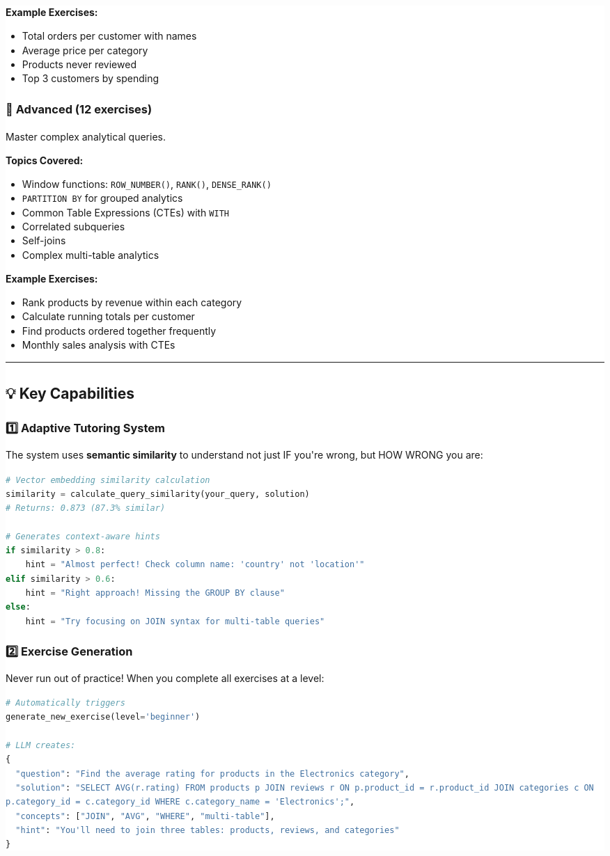 **Example Exercises:**
- Total orders per customer with names
- Average price per category
- Products never reviewed
- Top 3 customers by spending

### 🔴 **Advanced (12 exercises)**
Master complex analytical queries.

**Topics Covered:**
- Window functions: `ROW_NUMBER()`, `RANK()`, `DENSE_RANK()`
- `PARTITION BY` for grouped analytics
- Common Table Expressions (CTEs) with `WITH`
- Correlated subqueries
- Self-joins
- Complex multi-table analytics

**Example Exercises:**
- Rank products by revenue within each category
- Calculate running totals per customer
- Find products ordered together frequently
- Monthly sales analysis with CTEs

---

## 💡 Key Capabilities

### 1️⃣ **Adaptive Tutoring System**

The system uses **semantic similarity** to understand not just IF you're wrong, but HOW WRONG you are:

```python
# Vector embedding similarity calculation
similarity = calculate_query_similarity(your_query, solution)
# Returns: 0.873 (87.3% similar)

# Generates context-aware hints
if similarity > 0.8:
    hint = "Almost perfect! Check column name: 'country' not 'location'"
elif similarity > 0.6:
    hint = "Right approach! Missing the GROUP BY clause"
else:
    hint = "Try focusing on JOIN syntax for multi-table queries"
```

### 2️⃣ **Exercise Generation**

Never run out of practice! When you complete all exercises at a level:

```python
# Automatically triggers
generate_new_exercise(level='beginner')

# LLM creates:
{
  "question": "Find the average rating for products in the Electronics category",
  "solution": "SELECT AVG(r.rating) FROM products p JOIN reviews r ON p.product_id = r.product_id JOIN categories c ON p.category_id = c.category_id WHERE c.category_name = 'Electronics';",
  "concepts": ["JOIN", "AVG", "WHERE", "multi-table"],
  "hint": "You'll need to join three tables: products, reviews, and categories"
}
```
